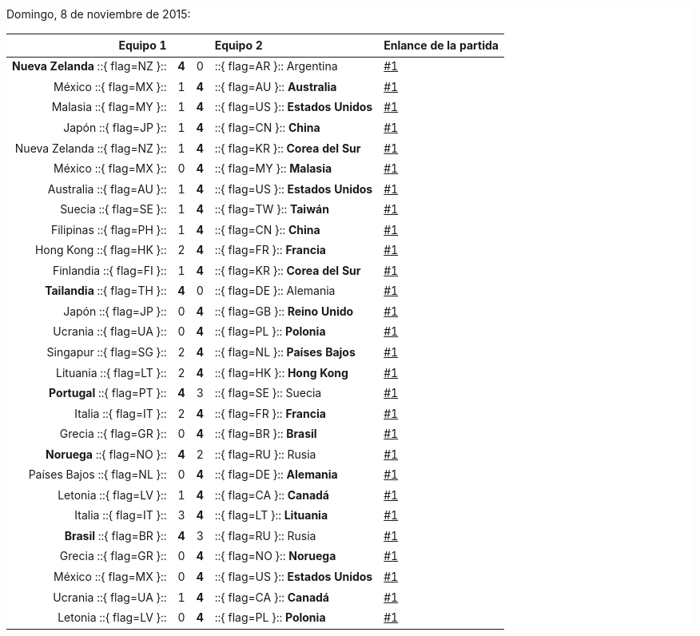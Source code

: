 Domingo, 8 de noviembre de 2015:

| Equipo 1 |  |  | Equipo 2 | Enlance de la partida |
| --: | :-: | :-: | :-- | :-- |
| **Nueva Zelanda** ::{ flag=NZ }:: | **4** | 0 | ::{ flag=AR }:: Argentina | [#1](https://osu.ppy.sh/community/matches/20115243) |
| México ::{ flag=MX }:: | 1 | **4** | ::{ flag=AU }:: **Australia** | [#1](https://osu.ppy.sh/community/matches/20114985) |
| Malasia ::{ flag=MY }:: | 1 | **4** | ::{ flag=US }:: **Estados Unidos** | [#1](https://osu.ppy.sh/community/matches/20116482) |
| Japón ::{ flag=JP }:: | 1 | **4** | ::{ flag=CN }:: **China** | [#1](https://osu.ppy.sh/community/matches/20116483) |
| Nueva Zelanda ::{ flag=NZ }:: | 1 | **4** | ::{ flag=KR }:: **Corea del Sur** | [#1](https://osu.ppy.sh/community/matches/20117565) |
| México ::{ flag=MX }:: | 0 | **4** | ::{ flag=MY }:: **Malasia** | [#1](https://osu.ppy.sh/community/matches/20117566) |
| Australia ::{ flag=AU }:: | 1 | **4** | ::{ flag=US }:: **Estados Unidos** | [#1](https://osu.ppy.sh/community/matches/20117569) |
| Suecia ::{ flag=SE }:: | 1 | **4** | ::{ flag=TW }:: **Taiwán** | [#1](https://osu.ppy.sh/community/matches/20125092) |
| Filipinas ::{ flag=PH }:: | 1 | **4** | ::{ flag=CN }:: **China** | [#1](https://osu.ppy.sh/community/matches/20125093) |
| Hong Kong ::{ flag=HK }:: | 2 | **4** | ::{ flag=FR }:: **Francia** | [#1](https://osu.ppy.sh/community/matches/20126344) |
| Finlandia ::{ flag=FI }:: | 1 | **4** | ::{ flag=KR }:: **Corea del Sur** | [#1](https://osu.ppy.sh/community/matches/20126352) |
| **Tailandia** ::{ flag=TH }:: | **4** | 0 | ::{ flag=DE }:: Alemania | [#1](https://osu.ppy.sh/community/matches/20126358) |
| Japón ::{ flag=JP }:: | 0 | **4** | ::{ flag=GB }:: **Reino Unido** | [#1](https://osu.ppy.sh/community/matches/20127886) |
| Ucrania ::{ flag=UA }:: | 0 | **4** | ::{ flag=PL }:: **Polonia** | [#1](https://osu.ppy.sh/community/matches/20127887) |
| Singapur ::{ flag=SG }:: | 2 | **4** | ::{ flag=NL }:: **Países Bajos** | [#1](https://osu.ppy.sh/community/matches/20127888) |
| Lituania ::{ flag=LT }:: | 2 | **4** | ::{ flag=HK }:: **Hong Kong** | [#1](https://osu.ppy.sh/community/matches/20129481) |
| **Portugal** ::{ flag=PT }:: | **4** | 3 | ::{ flag=SE }:: Suecia | [#1](https://osu.ppy.sh/community/matches/20129484) |
| Italia ::{ flag=IT }:: | 2 | **4** | ::{ flag=FR }:: **Francia** | [#1](https://osu.ppy.sh/community/matches/20133656) |
| Grecia ::{ flag=GR }:: | 0 | **4** | ::{ flag=BR }:: **Brasil** | [#1](https://osu.ppy.sh/community/matches/20133657) |
| **Noruega** ::{ flag=NO }:: | **4** | 2 | ::{ flag=RU }:: Rusia | [#1](https://osu.ppy.sh/community/matches/20133658) |
| Países Bajos ::{ flag=NL }:: | 0 | **4** | ::{ flag=DE }:: **Alemania** | [#1](https://osu.ppy.sh/community/matches/20135079) |
| Letonia ::{ flag=LV }:: | 1 | **4** | ::{ flag=CA }:: **Canadá** | [#1](https://osu.ppy.sh/community/matches/20135084) |
| Italia ::{ flag=IT }:: | 3 | **4** | ::{ flag=LT }:: **Lituania** | [#1](https://osu.ppy.sh/community/matches/20136741) |
| **Brasil** ::{ flag=BR }:: | **4** | 3 | ::{ flag=RU }:: Rusia | [#1](https://osu.ppy.sh/community/matches/20136742) |
| Grecia ::{ flag=GR }:: | 0 | **4** | ::{ flag=NO }:: **Noruega** | [#1](https://osu.ppy.sh/community/matches/20136743) |
| México ::{ flag=MX }:: | 0 | **4** | ::{ flag=US }:: **Estados Unidos** | [#1](https://osu.ppy.sh/community/matches/20138453) |
| Ucrania ::{ flag=UA }:: | 1 | **4** | ::{ flag=CA }:: **Canadá** | [#1](https://osu.ppy.sh/community/matches/20138457) |
| Letonia ::{ flag=LV }:: | 0 | **4** | ::{ flag=PL }:: **Polonia** | [#1](https://osu.ppy.sh/community/matches/20138460) |
